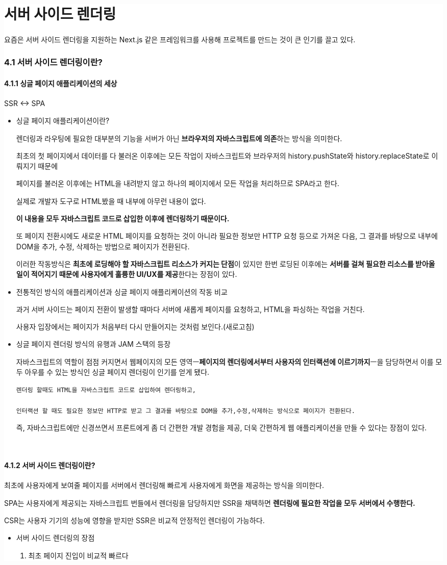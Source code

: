# 서버 사이드 렌더링

요즘은 서버 사이드 렌더링을 지원하는 Next.js 같은 프레임워크를 사용해 프로젝트를 만드는 것이 큰 인기를 끌고 있다.

### 4.1 서버 사이드 렌더링이란?

#### 4.1.1 싱글 페이지 애플리케이션의 세상

SSR <-> SPA

- 싱글 페이지 애플리케이션이란?

  렌더링과 라우팅에 필요한 대부분의 기능을 서버가 아닌 **브라우저의 자바스크립트에 의존**하는 방식을 의미한다.

  최초의 첫 페이지에서 데이터를 다 불러온 이후에는 모든 작업이 자바스크립트와 브라우저의 history.pushState와 history.replaceState로 이뤄지기 때문에

  페이지를 불러온 이후에는 HTML을 내려받지 않고 하나의 페이지에서 모든 작업을 처리하므로 SPA라고 한다.

  실제로 개발자 도구로 HTML봤을 때 <body /> 내부에 아무런 내용이 없다.

  **이 내용을 모두 자바스크립트 코드로 삽입한 이후에 렌더링하기 때문이다.**

  또 페이지 전환시에도 새로운 HTML 페이지를 요청하는 것이 아니라 필요한 정보만 HTTP 요청 등으로 가져온 다음, 그 결과를 바탕으로 <body /> 내부에 DOM을 추가, 수정, 삭제하는 방법으로 페이지가 전환된다.

  이러한 작동방식은 **최초에 로딩해야 할 자바스크립트 리소스가 커지는 단점**이 있지만 한번 로딩된 이후에는 **서버를 걸쳐 필요한 리소스를 받아올 일이 적어지기 때문에 사용자에게 훌륭한 UI/UX를 제공**한다는 장점이 있다.

- 전통적인 방식의 애플리케이션과 싱글 페이지 애플리케이션의 작동 비교

  과거 서버 사이드는 페이지 전환이 발생할 때마다 서버에 새롭게 페이지를 요청하고, HTML을 파싱하는 작업을 거친다.

  사용자 입장에서는 페이지가 처음부터 다시 만들어지는 것처럼 보인다.(새로고침)

- 싱글 페이지 렌더링 방식의 유행과 JAM 스택의 등장

  자바스크립트의 역할이 점점 커지면서 웹페이지의 모든 영역ㅡ**페이지의 렌더링에서부터 사용자의 인터랙션에 이르기까지**ㅡ을 담당하면서 이를 모두 아우를 수 있는 방식인 싱글 페이지 렌더링이 인기를 얻게 됐다.

  ```
  렌더링 할때도 HTML을 자바스크립트 코드로 삽입하여 렌더링하고,

  인터랙션 할 때도 필요한 정보만 HTTP로 받고 그 결과를 바탕으로 DOM을 추가,수정,삭제하는 방식으로 페이지가 전환된다.
  ```

  즉, 자바스크립트에만 신경쓰면서 프론트에게 좀 더 간편한 개발 경험을 제공, 더욱 간편하게 웹 애플리케이션을 만들 수 있다는 장점이 있다.

<br />

#### 4.1.2 서버 사이드 렌더링이란?

최초에 사용자에게 보여줄 페이지를 서버에서 렌더링해 빠르게 사용자에게 화면을 제공하는 방식을 의미한다.

SPA는 사용자에게 제공되는 자바스크립트 번들에서 렌더링을 담당하지만 SSR을 채택하면 **렌더링에 필요한 작업을 모두 서버에서 수행한다.**

CSR는 사용자 기기의 성능에 영향을 받지만 SSR은 비교적 안정적인 렌더링이 가능하다.

- 서버 사이드 렌더링의 장점

  1. 최초 페이지 진입이 비교적 빠르다

